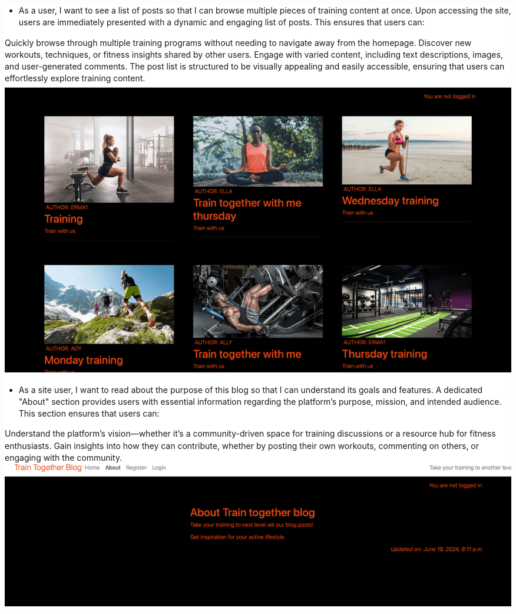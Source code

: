 - As a user, I want to see a list of posts so that I can browse multiple pieces of training content at once.
Upon accessing the site, users are immediately presented with a dynamic and engaging list of posts. This ensures that users can:

Quickly browse through multiple training programs without needing to navigate away from the homepage.
Discover new workouts, techniques, or fitness insights shared by other users.
Engage with varied content, including text descriptions, images, and user-generated comments.
The post list is structured to be visually appealing and easily accessible, ensuring that users can effortlessly explore training content.
![post-list](static/images/postlist.png)

- As a site user, I want to read about the purpose of this blog so that I can understand its goals and features.
A dedicated "About" section provides users with essential information regarding the platform’s purpose, mission, and intended audience. This section ensures that users can:

Understand the platform’s vision—whether it’s a community-driven space for training discussions or a resource hub for fitness enthusiasts.
Gain insights into how they can contribute, whether by posting their own workouts, commenting on others, or engaging with the community.
![about](static/images/about2.png)
